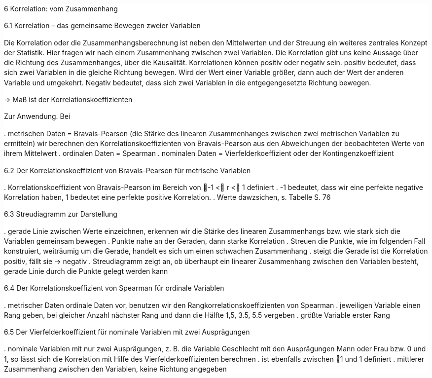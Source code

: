 6 Korrelation: vom Zusammenhang

6.1 Korrelation – das gemeinsame Bewegen zweier Variablen

Die Korrelation oder die Zusammenhangsberechnung ist neben den Mittelwerten und der Streuung ein weiteres zentrales Konzept der Statistik. Hier fragen wir nach einem Zusammenhang zwischen zwei Variablen.
Die Korrelation gibt uns keine Aussage über die Richtung des Zusammenhanges, über die Kausalität.
Korrelationen können positiv oder negativ sein. 
positiv bedeutet, dass sich zwei Variablen in die gleiche Richtung bewegen. Wird der Wert einer Variable größer, dann auch der Wert der anderen Variable und umgekehrt. Negativ bedeutet, dass sich zwei Variablen in die entgegengesetzte Richtung bewegen. 	

-> Maß ist der Korrelationskoeffizienten

Zur Anwendung. Bei 

 . metrischen Daten = Bravais-Pearson (die Stärke des linearen Zusammenhanges zwischen zwei metrischen Variablen zu ermitteln)
   wir berechnen den Korrelationskoeffizienten von Bravais-Pearson aus den Abweichungen der beobachteten Werte von ihrem Mittelwert
 . ordinalen Daten = Spearman
 . nominalen Daten = Vierfelderkoeffizient oder der Kontingenzkoeffizient

6.2 Der Korrelationskoeffizient von Bravais-Pearson für metrische Variablen

 . Korrelationskoeffizient von Bravais-Pearson im Bereich von 􏰍-1 <􏰋 r <􏰋 1 definiert
 . -1 bedeutet, dass wir eine perfekte negative Korrelation haben, 1 bedeutet eine perfekte positive Korrelation.
 . Werte dawzsichen, s. Tabelle S. 76

6.3 Streudiagramm zur Darstellung

 . gerade Linie zwischen Werte einzeichnen, erkennen wir die Stärke des linearen Zusammenhangs bzw. wie stark sich die Variablen gemeinsam bewegen
 . Punkte nahe an der Geraden, dann starke Korrelation
 . Streuen die Punkte, wie im folgenden Fall konstruiert, weiträumig um die Gerade, handelt es sich um einen schwachen Zusammenhang
 . steigt die Gerade ist die Korrelation positiv, fällt sie -> negativ
 . Streudiagramm zeigt an, ob überhaupt ein linearer Zusammenhang zwischen den Variablen besteht, gerade Linie durch die Punkte gelegt werden kann

6.4 Der Korrelationskoeffizient von Spearman für ordinale Variablen

 . metrischer Daten ordinale Daten vor, benutzen wir den Rangkorrelationskoeffizienten von Spearman
 . jeweiligen Variable einen Rang geben, bei gleicher Anzahl nächster Rang und dann die Hälfte 1,5, 3.5, 5.5 vergeben
 . größte Variable erster Rang

6.5 Der Vierfelderkoeffizient für nominale Variablen mit zwei Ausprägungen

 . nominale Variablen mit nur zwei Ausprägungen, z. B. die Variable Geschlecht mit den Ausprägungen Mann oder Frau bzw. 0 und 1, so lässt sich die Korrelation mit Hilfe des Vierfelderkoeffizienten berechnen
 . ist ebenfalls zwischen 􏰍1 und 1 definiert
 . mittlerer Zusammenhang zwischen den Variablen, keine Richtung angegeben
